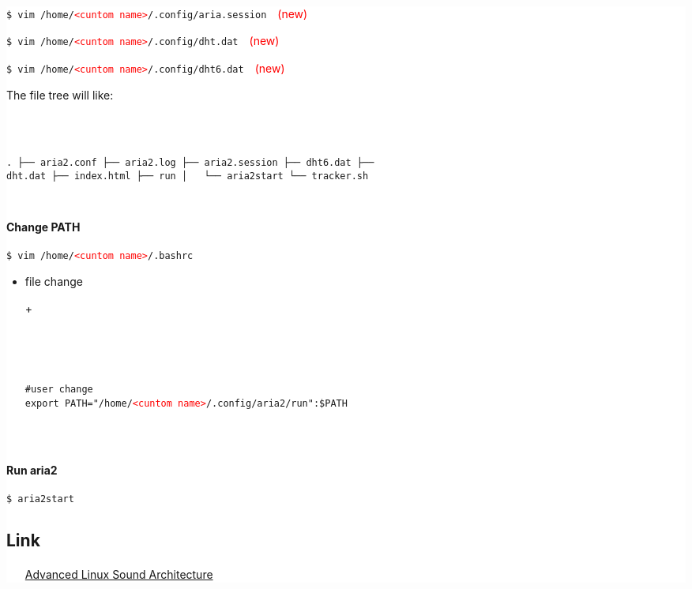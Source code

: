 <p><code>$ vim /home/<font color="Red">&lt;cuntom name&gt;</font>/.config/aria.session</code><font color="Red">&emsp;(new)&emsp;</font></p>

<p><code>$ vim /home/<font color="Red">&lt;cuntom name&gt;</font>/.config/dht.dat</code><font color="Red">&emsp;(new)&emsp;</font></p>

<p><code>$ vim /home/<font color="Red">&lt;cuntom name&gt;</font>/.config/dht6.dat</code><font color="Red">&emsp;(new)&emsp;</font></p>

<p></p>

<p>The file tree will like:</p>

<p><pre lang ="text"><code>

.
├── aria2.conf
├── aria2.log
├── aria2.session
├── dht6.dat
├── dht.dat
├── index.html
├── run
│   └── aria2start
└── tracker.sh

</code></pre></p>

<p></p>


<p><strong>Change PATH</strong></p>

<p><code>$ vim /home/<font color="Red">&lt;cuntom name&gt;</font>/.bashrc</code></p>

<ul>
<li>
<p>file change</p>
<p>+<pre lang="text"><code></p>

<p>
&#35;user change
export PATH="/home/<font color="Red">&lt;cuntom name&gt;</font>/.config/aria2/run":$PATH
</p>

</code></pre>
</li>
</ul>

<p></p>

<p><strong>Run aria2</strong></p>

<p><code>$ aria2start</code></p>

<p></p>


<h2 id=Link>Link</h2>

<ul>
<p><a href="https://wiki.archlinux.org/title/Advanced_Linux_Sound_Architecture" title="Advanced Linux Sound Architecture">Advanced Linux Sound Architecture</a></p>
